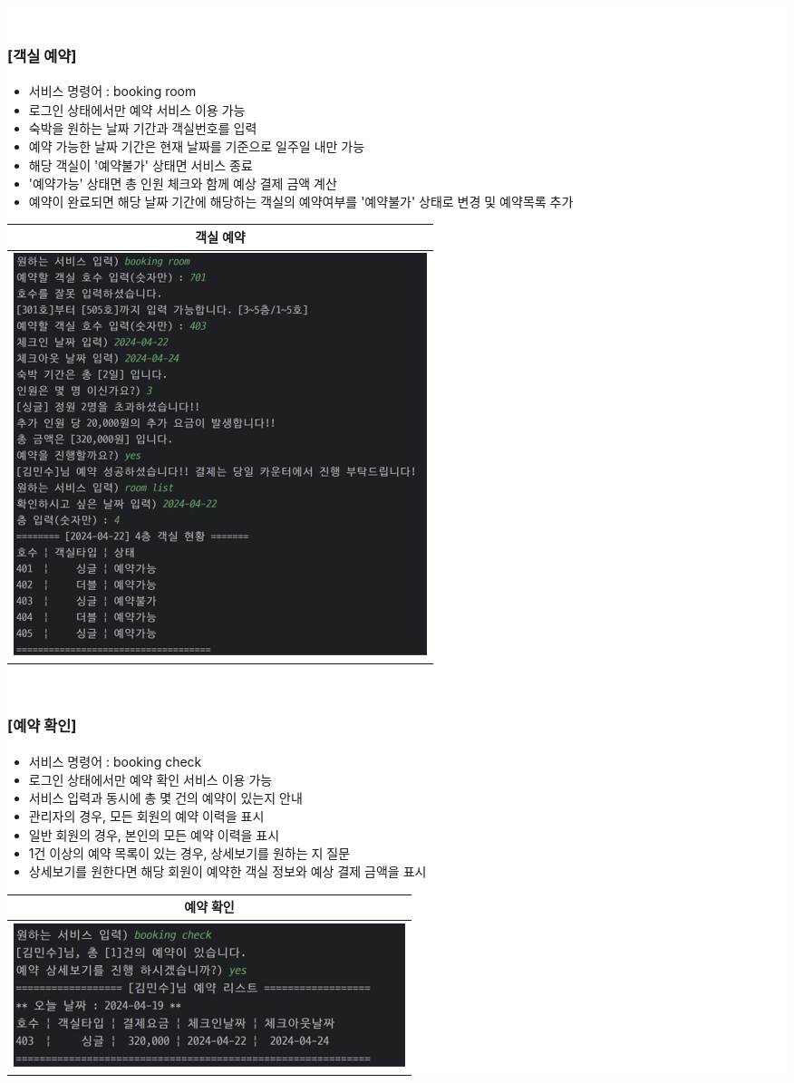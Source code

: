 <br>

### [객실 예약]
- 서비스 명령어 : booking room
- 로그인 상태에서만 예약 서비스 이용 가능
- 숙박을 원하는 날짜 기간과 객실번호를 입력
- 예약 가능한 날짜 기간은 현재 날짜를 기준으로 일주일 내만 가능
- 해당 객실이 '예약불가' 상태면 서비스 종료
- '예약가능' 상태면 총 인원 체크와 함께 예상 결제 금액 계산
- 예약이 완료되면 해당 날짜 기간에 해당하는 객실의 예약여부를 '예약불가' 상태로 변경 및 예약목록 추가

| 객실 예약                                                 |
|-------------------------------------------------------|
| <img src="src/main/java/org/example/images/객실예약.png"> |

<br>

### [예약 확인]
- 서비스 명령어 : booking check
- 로그인 상태에서만 예약 확인 서비스 이용 가능
- 서비스 입력과 동시에 총 몇 건의 예약이 있는지 안내
- 관리자의 경우, 모든 회원의 예약 이력을 표시
- 일반 회원의 경우, 본인의 모든 예약 이력을 표시
- 1건 이상의 예약 목록이 있는 경우, 상세보기를 원하는 지 질문
- 상세보기를 원한다면 해당 회원이 예약한 객실 정보와 예상 결제 금액을 표시

| 예약 확인                                                 |
|-------------------------------------------------------|
| <img src="src/main/java/org/example/images/예약확인.png"> |
